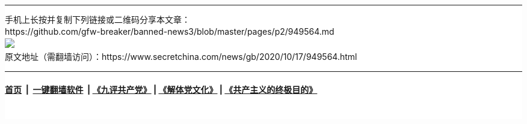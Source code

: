 <hr/>
手机上长按并复制下列链接或二维码分享本文章：<br/>
https://github.com/gfw-breaker/banned-news3/blob/master/pages/p2/949564.md <br/>
<a href='https://github.com/gfw-breaker/banned-news3/blob/master/pages/p2/949564.md'><img src='https://github.com/gfw-breaker/banned-news3/blob/master/pages/p2/949564.md.png'/></a> <br/>
原文地址（需翻墙访问）：https://www.secretchina.com/news/gb/2020/10/17/949564.html


------------------------
#### [首页](https://github.com/gfw-breaker/banned-news3/blob/master/README.md) &nbsp;|&nbsp; [一键翻墙软件](https://github.com/gfw-breaker/nogfw/blob/master/README.md) &nbsp;| [《九评共产党》](https://github.com/gfw-breaker/9ping.md/blob/master/README.md#九评之一评共产党是什么) | [《解体党文化》](https://github.com/gfw-breaker/jtdwh.md/blob/master/README.md) | [《共产主义的终极目的》](https://github.com/gfw-breaker/gczydzjmd.md/blob/master/README.md)


<img src='http://gfw-breaker.win/banned-news3/pages/p2/949564.md' width='0px' height='0px'/>